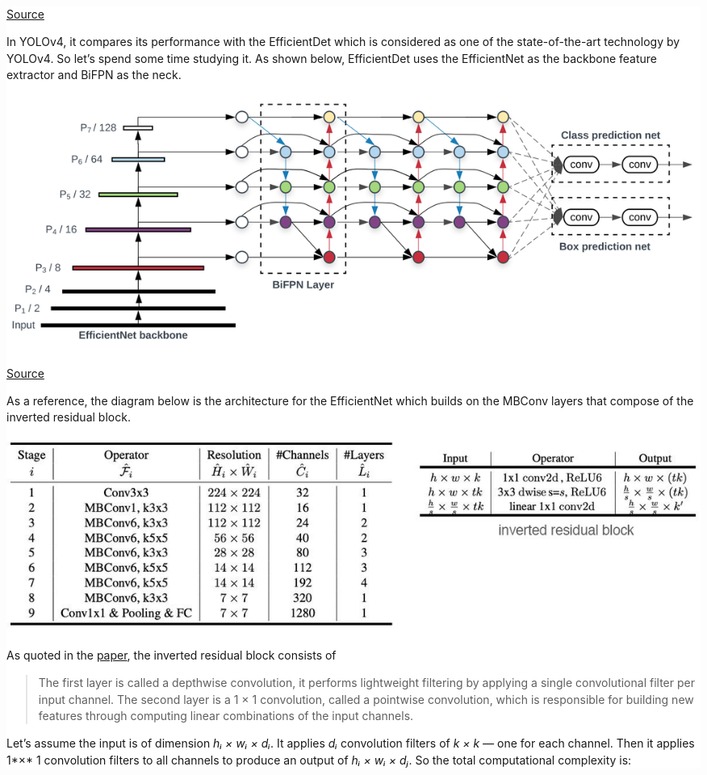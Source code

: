 [Source](https://arxiv.org/pdf/1911.09070.pdf)

In YOLOv4, it compares its performance with the EfficientDet which is considered as one of the state-of-the-art technology by YOLOv4. So let’s spend some time studying it. As shown below, EfficientDet uses the EfficientNet as the backbone feature extractor and BiFPN as the neck.

![Image for post](../assets/yolov4/20201127_0033.png)

[Source](https://arxiv.org/pdf/1911.09070.pdf)

As a reference, the diagram below is the architecture for the EfficientNet which builds on the MBConv layers that compose of the inverted residual block.

![Image for post](../assets/yolov4/20201127_0034.jpeg)

As quoted in the [paper](https://arxiv.org/pdf/1801.04381.pdf), the inverted residual block consists of

> The first layer is called a depthwise convolution, it performs lightweight filtering by applying a single convolutional filter per input channel. The second layer is a 1 × 1 convolution, called a pointwise convolution, which is responsible for building new features through computing linear combinations of the input channels.

Let’s assume the input is of dimension *hᵢ × wᵢ × dᵢ*. It applies *dᵢ* convolution filters of *k* *× k —* one for each channel. Then it applies 1*×* 1 convolution filters to all channels to produce an output of *hᵢ × wᵢ × dⱼ*. So the total computational complexity is:
